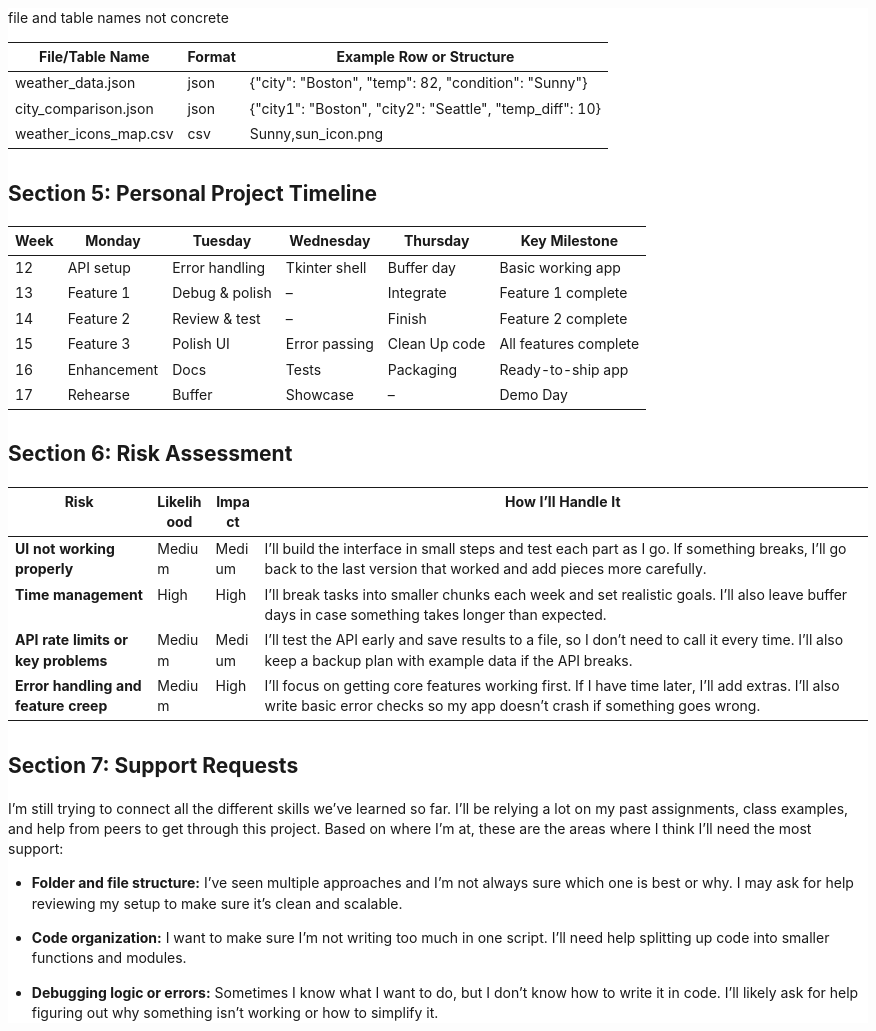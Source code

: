 file and table names not concrete 

| File/Table Name          | Format | Example Row or Structure                                     |
|--------------------------|--------|--------------------------------------------------------------|
| weather_data.json        | json   | {"city": "Boston", "temp": 82, "condition": "Sunny"}        |
| city_comparison.json     | json   | {"city1": "Boston", "city2": "Seattle", "temp_diff": 10}     |
| weather_icons_map.csv    | csv    | Sunny,sun_icon.png                                           |    

## Section 5: Personal Project Timeline


| Week | Monday          | Tuesday         | Wednesday       | Thursday        | Key Milestone             |
|------|------------------|------------------|------------------|------------------|----------------------------|
| 12   | API setup        | Error handling   | Tkinter shell    | Buffer day       | Basic working app          |
| 13   | Feature 1        | Debug & polish   | –                | Integrate        | Feature 1 complete         |
| 14   | Feature 2        | Review & test    | –                | Finish           | Feature 2 complete         |
| 15   | Feature 3        | Polish UI        | Error passing    | Clean Up code         | All features complete      |
| 16   | Enhancement      | Docs             | Tests            | Packaging        | Ready-to-ship app          |
| 17   | Rehearse         | Buffer           | Showcase         | –                | Demo Day                   |

## Section 6: Risk Assessment 


| Risk                         | Likelihood | Impact | How I’ll Handle It |
|------------------------------|------------|--------|---------------------|
| **UI not working properly**  | Medium     | Medium | I’ll build the interface in small steps and test each part as I go. If something breaks, I’ll go back to the last version that worked and add pieces more carefully. |
| **Time management**          | High       | High   | I’ll break tasks into smaller chunks each week and set realistic goals. I’ll also leave buffer days in case something takes longer than expected. |
| **API rate limits or key problems** | Medium     | Medium | I’ll test the API early and save results to a file, so I don’t need to call it every time. I’ll also keep a backup plan with example data if the API breaks. |
| **Error handling and feature creep** | Medium     | High   | I’ll focus on getting core features working first. If I have time later, I’ll add extras. I’ll also write basic error checks so my app doesn’t crash if something goes wrong. |

## Section 7: Support Requests


I’m still trying to connect all the different skills we’ve learned so far. I’ll be relying a lot on my past assignments, class examples, and help from peers to get through this project. Based on where I’m at, these are the areas where I think I’ll need the most support:

- **Folder and file structure:** I’ve seen multiple approaches and I’m not always sure which one is best or why. I may ask for help reviewing my setup to make sure it’s clean and scalable.

- **Code organization:** I want to make sure I’m not writing too much in one script. I’ll need help splitting up code into smaller functions and modules.

- **Debugging logic or errors:** Sometimes I know what I want to do, but I don’t know how to write it in code. I’ll likely ask for help figuring out why something isn’t working or how to simplify it.
